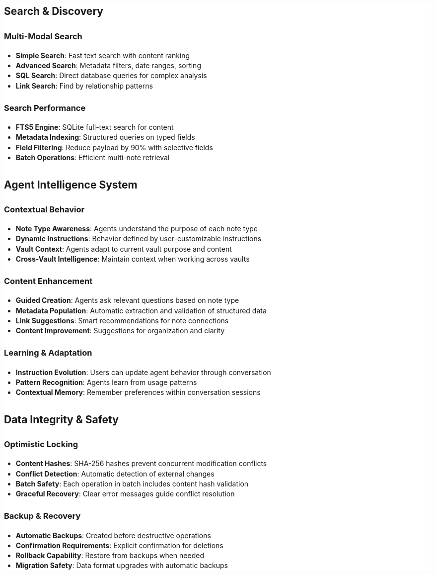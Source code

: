 ## Search & Discovery

### Multi-Modal Search
- **Simple Search**: Fast text search with content ranking
- **Advanced Search**: Metadata filters, date ranges, sorting
- **SQL Search**: Direct database queries for complex analysis
- **Link Search**: Find by relationship patterns

### Search Performance
- **FTS5 Engine**: SQLite full-text search for content
- **Metadata Indexing**: Structured queries on typed fields
- **Field Filtering**: Reduce payload by 90% with selective fields
- **Batch Operations**: Efficient multi-note retrieval

## Agent Intelligence System

### Contextual Behavior
- **Note Type Awareness**: Agents understand the purpose of each note type
- **Dynamic Instructions**: Behavior defined by user-customizable instructions
- **Vault Context**: Agents adapt to current vault purpose and content
- **Cross-Vault Intelligence**: Maintain context when working across vaults

### Content Enhancement
- **Guided Creation**: Agents ask relevant questions based on note type
- **Metadata Population**: Automatic extraction and validation of structured data
- **Link Suggestions**: Smart recommendations for note connections
- **Content Improvement**: Suggestions for organization and clarity

### Learning & Adaptation
- **Instruction Evolution**: Users can update agent behavior through conversation
- **Pattern Recognition**: Agents learn from usage patterns
- **Contextual Memory**: Remember preferences within conversation sessions

## Data Integrity & Safety

### Optimistic Locking
- **Content Hashes**: SHA-256 hashes prevent concurrent modification conflicts
- **Conflict Detection**: Automatic detection of external changes
- **Batch Safety**: Each operation in batch includes content hash validation
- **Graceful Recovery**: Clear error messages guide conflict resolution

### Backup & Recovery
- **Automatic Backups**: Created before destructive operations
- **Confirmation Requirements**: Explicit confirmation for deletions
- **Rollback Capability**: Restore from backups when needed
- **Migration Safety**: Data format upgrades with automatic backups
